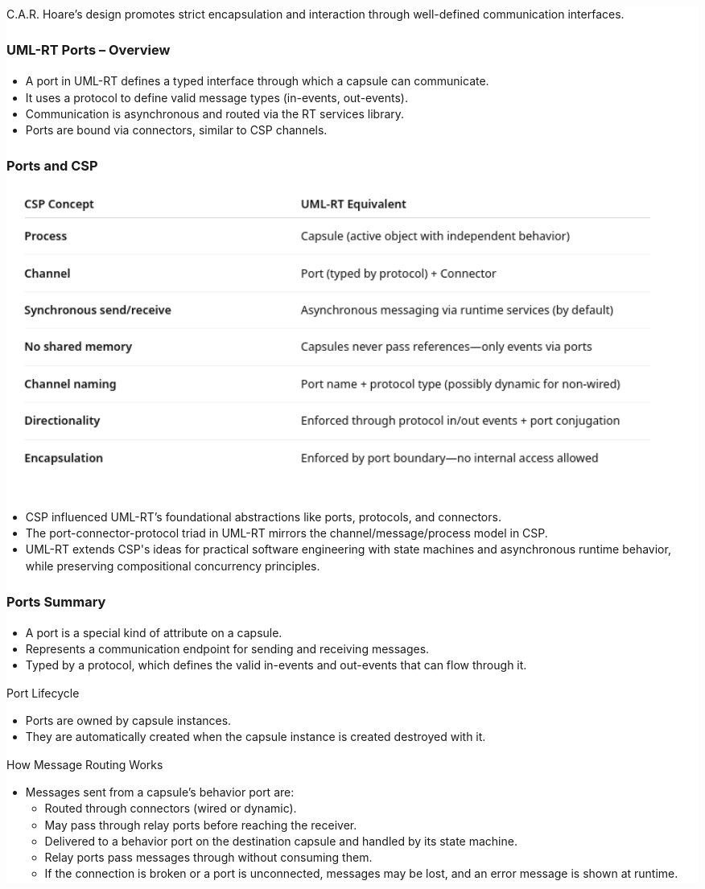 C.A.R. Hoare’s design promotes strict encapsulation and interaction through well-defined communication interfaces.

### UML-RT Ports – Overview
- A port in UML-RT defines a typed interface through which a capsule can communicate.
- It uses a protocol to define valid message types (in-events, out-events).
- Communication is asynchronous and routed via the RT services library.
- Ports are bound via connectors, similar to CSP channels.

### Ports and CSP

<img src="images/CSP.png" width="800" alt="">

- CSP influenced UML-RT’s foundational abstractions like ports, protocols, and connectors.
- The port-connector-protocol triad in UML-RT mirrors the channel/message/process model in CSP.
- UML-RT extends CSP's ideas for practical software engineering with state machines and asynchronous runtime behavior, while preserving compositional concurrency principles.

### Ports Summary

- A port is a special kind of attribute on a capsule.
- Represents a communication endpoint for sending and receiving messages.
- Typed by a protocol, which defines the valid in-events and out-events that can flow through it.

Port Lifecycle
- Ports are owned by capsule instances.
- They are automatically created when the capsule instance is created      destroyed with it.

How Message Routing Works         

- Messages sent from a capsule’s behavior port are:
  - Routed through connectors (wired or dynamic).
  - May pass through relay ports before reaching the receiver. 
  - Delivered to a behavior port on the destination capsule and handled by its state machine.
  - Relay ports pass messages through without consuming them.
  - If the connection is broken or a port is unconnected, messages may be lost, and an error message is shown at runtime.

